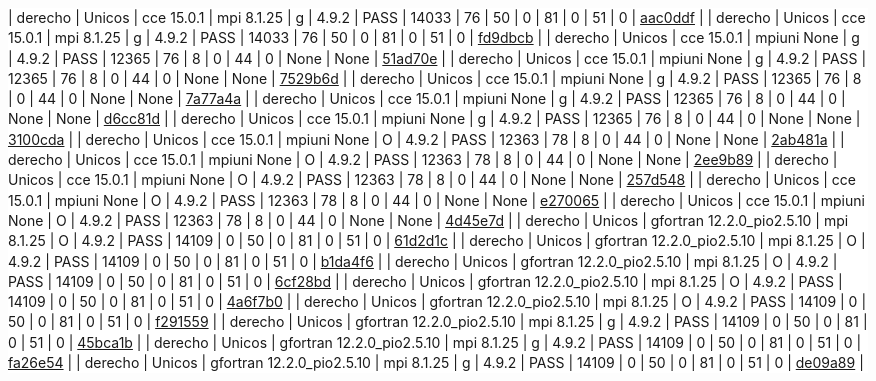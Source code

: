 | derecho | Unicos | cce 15.0.1 | mpi 8.1.25  | g | 4.9.2  | PASS | 14033 | 76 | 50 | 0 | 81 | 0 | 51 | 0 | <a href="https://github.com/esmf-org/esmf-test-artifacts/tree/aac0ddfced43b5d399972e506bcc203697449339/develop/cce/15.0.1/g/mpi/8.1.25" target="_blank">aac0ddf</a> | 
| derecho | Unicos | cce 15.0.1 | mpi 8.1.25  | g | 4.9.2  | PASS | 14033 | 76 | 50 | 0 | 81 | 0 | 51 | 0 | <a href="https://github.com/esmf-org/esmf-test-artifacts/tree/fd9dbcbb2fac240fe5aaee959285f08e970a3b0a/develop/cce/15.0.1/g/mpi/8.1.25" target="_blank">fd9dbcb</a> | 
| derecho | Unicos | cce 15.0.1 | mpiuni None  | g | 4.9.2  | PASS | 12365 | 76 | 8 | 0 | 44 | 0 | None | None | <a href="https://github.com/esmf-org/esmf-test-artifacts/tree/51ad70e51c417a443f13f67577fb9c81f56cab36/develop/cce/15.0.1/g/mpiuni/None" target="_blank">51ad70e</a> | 
| derecho | Unicos | cce 15.0.1 | mpiuni None  | g | 4.9.2  | PASS | 12365 | 76 | 8 | 0 | 44 | 0 | None | None | <a href="https://github.com/esmf-org/esmf-test-artifacts/tree/7529b6d69a727f940bb1a7c7e9a1ec50271c87f9/develop/cce/15.0.1/g/mpiuni/None" target="_blank">7529b6d</a> | 
| derecho | Unicos | cce 15.0.1 | mpiuni None  | g | 4.9.2  | PASS | 12365 | 76 | 8 | 0 | 44 | 0 | None | None | <a href="https://github.com/esmf-org/esmf-test-artifacts/tree/7a77a4a892c83d0c7c68f6b426b5de2f7a18f4c6/develop/cce/15.0.1/g/mpiuni/None" target="_blank">7a77a4a</a> | 
| derecho | Unicos | cce 15.0.1 | mpiuni None  | g | 4.9.2  | PASS | 12365 | 76 | 8 | 0 | 44 | 0 | None | None | <a href="https://github.com/esmf-org/esmf-test-artifacts/tree/d6cc81d273205b47e849c3cdb62e4985b3c265fb/develop/cce/15.0.1/g/mpiuni/None" target="_blank">d6cc81d</a> | 
| derecho | Unicos | cce 15.0.1 | mpiuni None  | g | 4.9.2  | PASS | 12365 | 76 | 8 | 0 | 44 | 0 | None | None | <a href="https://github.com/esmf-org/esmf-test-artifacts/tree/3100cda839491f0b2631ca0214f99d7f962a1ea2/develop/cce/15.0.1/g/mpiuni/None" target="_blank">3100cda</a> | 
| derecho | Unicos | cce 15.0.1 | mpiuni None  | O | 4.9.2  | PASS | 12363 | 78 | 8 | 0 | 44 | 0 | None | None | <a href="https://github.com/esmf-org/esmf-test-artifacts/tree/2ab481a4d59ae55c5c506e3d51a2f2f01398d04e/develop/cce/15.0.1/O/mpiuni/None" target="_blank">2ab481a</a> | 
| derecho | Unicos | cce 15.0.1 | mpiuni None  | O | 4.9.2  | PASS | 12363 | 78 | 8 | 0 | 44 | 0 | None | None | <a href="https://github.com/esmf-org/esmf-test-artifacts/tree/2ee9b89a55dd397fb548a9dc38e0194744d30b49/develop/cce/15.0.1/O/mpiuni/None" target="_blank">2ee9b89</a> | 
| derecho | Unicos | cce 15.0.1 | mpiuni None  | O | 4.9.2  | PASS | 12363 | 78 | 8 | 0 | 44 | 0 | None | None | <a href="https://github.com/esmf-org/esmf-test-artifacts/tree/257d54895e453f26be9da6f8f3d86713b4a96b6d/develop/cce/15.0.1/O/mpiuni/None" target="_blank">257d548</a> | 
| derecho | Unicos | cce 15.0.1 | mpiuni None  | O | 4.9.2  | PASS | 12363 | 78 | 8 | 0 | 44 | 0 | None | None | <a href="https://github.com/esmf-org/esmf-test-artifacts/tree/e270065e4a64f0498f9cd31e01f553b7ed791730/develop/cce/15.0.1/O/mpiuni/None" target="_blank">e270065</a> | 
| derecho | Unicos | cce 15.0.1 | mpiuni None  | O | 4.9.2  | PASS | 12363 | 78 | 8 | 0 | 44 | 0 | None | None | <a href="https://github.com/esmf-org/esmf-test-artifacts/tree/4d45e7df2fbe3db5dc7e4342c73ecfb17aa4a563/develop/cce/15.0.1/O/mpiuni/None" target="_blank">4d45e7d</a> | 
| derecho | Unicos | gfortran 12.2.0_pio2.5.10 | mpi 8.1.25  | O | 4.9.2  | PASS | 14109 | 0 | 50 | 0 | 81 | 0 | 51 | 0 | <a href="https://github.com/esmf-org/esmf-test-artifacts/tree/61d2d1c1db6f13b5479fca8da6d620fa303384eb/develop/gfortran/12.2.0_pio2.5.10/O/mpi/8.1.25" target="_blank">61d2d1c</a> | 
| derecho | Unicos | gfortran 12.2.0_pio2.5.10 | mpi 8.1.25  | O | 4.9.2  | PASS | 14109 | 0 | 50 | 0 | 81 | 0 | 51 | 0 | <a href="https://github.com/esmf-org/esmf-test-artifacts/tree/b1da4f627b1d2edc7529c944c27afe30082493ba/develop/gfortran/12.2.0_pio2.5.10/O/mpi/8.1.25" target="_blank">b1da4f6</a> | 
| derecho | Unicos | gfortran 12.2.0_pio2.5.10 | mpi 8.1.25  | O | 4.9.2  | PASS | 14109 | 0 | 50 | 0 | 81 | 0 | 51 | 0 | <a href="https://github.com/esmf-org/esmf-test-artifacts/tree/6cf28bd2d0d33033d596c020e055d7dd3d82b75a/develop/gfortran/12.2.0_pio2.5.10/O/mpi/8.1.25" target="_blank">6cf28bd</a> | 
| derecho | Unicos | gfortran 12.2.0_pio2.5.10 | mpi 8.1.25  | O | 4.9.2  | PASS | 14109 | 0 | 50 | 0 | 81 | 0 | 51 | 0 | <a href="https://github.com/esmf-org/esmf-test-artifacts/tree/4a6f7b05ba82a22cf3471384d093bb30a714f39a/develop/gfortran/12.2.0_pio2.5.10/O/mpi/8.1.25" target="_blank">4a6f7b0</a> | 
| derecho | Unicos | gfortran 12.2.0_pio2.5.10 | mpi 8.1.25  | O | 4.9.2  | PASS | 14109 | 0 | 50 | 0 | 81 | 0 | 51 | 0 | <a href="https://github.com/esmf-org/esmf-test-artifacts/tree/f2915599c5d503dc3e9bc5f5e7f5e807f1630084/develop/gfortran/12.2.0_pio2.5.10/O/mpi/8.1.25" target="_blank">f291559</a> | 
| derecho | Unicos | gfortran 12.2.0_pio2.5.10 | mpi 8.1.25  | g | 4.9.2  | PASS | 14109 | 0 | 50 | 0 | 81 | 0 | 51 | 0 | <a href="https://github.com/esmf-org/esmf-test-artifacts/tree/45bca1b2b434c4847d0f50aa33cd4030745a7e1a/develop/gfortran/12.2.0_pio2.5.10/g/mpi/8.1.25" target="_blank">45bca1b</a> | 
| derecho | Unicos | gfortran 12.2.0_pio2.5.10 | mpi 8.1.25  | g | 4.9.2  | PASS | 14109 | 0 | 50 | 0 | 81 | 0 | 51 | 0 | <a href="https://github.com/esmf-org/esmf-test-artifacts/tree/fa26e5443d2d5ca885edb89fc4952c46563fafbc/develop/gfortran/12.2.0_pio2.5.10/g/mpi/8.1.25" target="_blank">fa26e54</a> | 
| derecho | Unicos | gfortran 12.2.0_pio2.5.10 | mpi 8.1.25  | g | 4.9.2  | PASS | 14109 | 0 | 50 | 0 | 81 | 0 | 51 | 0 | <a href="https://github.com/esmf-org/esmf-test-artifacts/tree/de09a89c85d2ac5fed1301d1e30ee12b2b4fc815/develop/gfortran/12.2.0_pio2.5.10/g/mpi/8.1.25" target="_blank">de09a89</a> | 